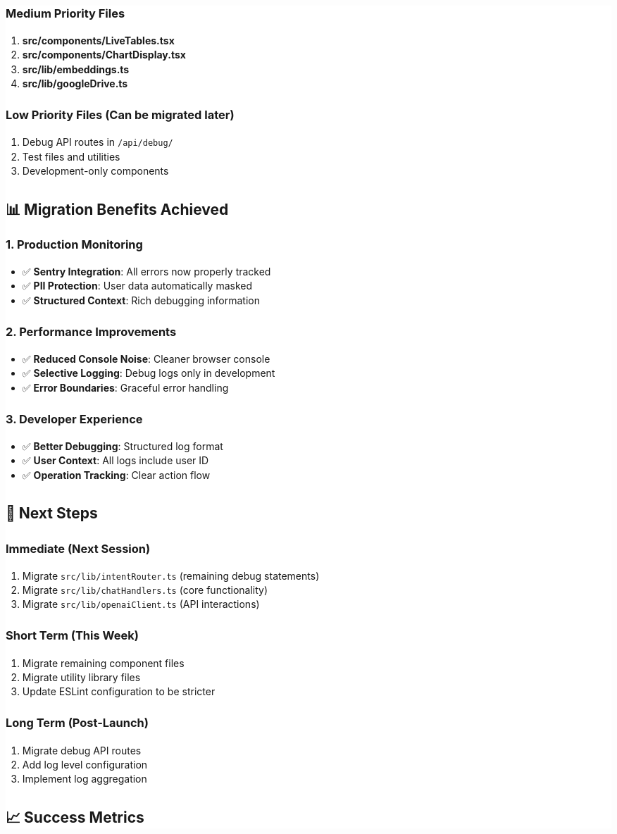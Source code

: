 ### **Medium Priority Files**
1. **src/components/LiveTables.tsx**
2. **src/components/ChartDisplay.tsx**
3. **src/lib/embeddings.ts**
4. **src/lib/googleDrive.ts**

### **Low Priority Files** (Can be migrated later)
1. Debug API routes in `/api/debug/`
2. Test files and utilities
3. Development-only components

## 📊 **Migration Benefits Achieved**

### **1. Production Monitoring**
- ✅ **Sentry Integration**: All errors now properly tracked
- ✅ **PII Protection**: User data automatically masked
- ✅ **Structured Context**: Rich debugging information

### **2. Performance Improvements**
- ✅ **Reduced Console Noise**: Cleaner browser console
- ✅ **Selective Logging**: Debug logs only in development
- ✅ **Error Boundaries**: Graceful error handling

### **3. Developer Experience**
- ✅ **Better Debugging**: Structured log format
- ✅ **User Context**: All logs include user ID
- ✅ **Operation Tracking**: Clear action flow

## 🚀 **Next Steps**

### **Immediate (Next Session)**
1. Migrate `src/lib/intentRouter.ts` (remaining debug statements)
2. Migrate `src/lib/chatHandlers.ts` (core functionality)
3. Migrate `src/lib/openaiClient.ts` (API interactions)

### **Short Term (This Week)**
1. Migrate remaining component files
2. Migrate utility library files
3. Update ESLint configuration to be stricter

### **Long Term (Post-Launch)**
1. Migrate debug API routes
2. Add log level configuration
3. Implement log aggregation

## 📈 **Success Metrics**
